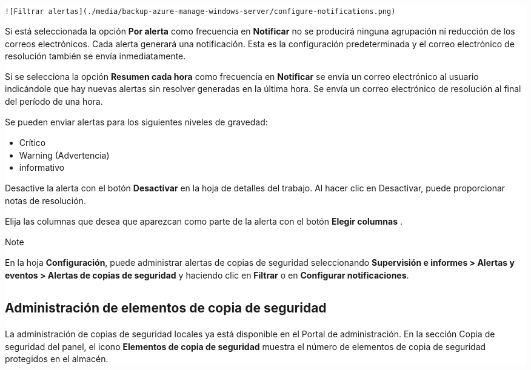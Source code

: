     ![Filtrar alertas](./media/backup-azure-manage-windows-server/configure-notifications.png)

Si está seleccionada la opción **Por alerta** como frecuencia en **Notificar** no se producirá ninguna agrupación ni reducción de los correos electrónicos. Cada alerta generará una notificación. Esta es la configuración predeterminada y el correo electrónico de resolución también se envía inmediatamente.

Si se selecciona la opción **Resumen cada hora** como frecuencia en **Notificar** se envía un correo electrónico al usuario indicándole que hay nuevas alertas sin resolver generadas en la última hora. Se envía un correo electrónico de resolución al final del período de una hora.

Se pueden enviar alertas para los siguientes niveles de gravedad:

* Crítico
* Warning (Advertencia)
* informativo

Desactive la alerta con el botón **Desactivar** en la hoja de detalles del trabajo. Al hacer clic en Desactivar, puede proporcionar notas de resolución.

Elija las columnas que desea que aparezcan como parte de la alerta con el botón **Elegir columnas** .

> [!NOTE]
> En la hoja **Configuración**, puede administrar alertas de copias de seguridad seleccionando **Supervisión e informes > Alertas y eventos > Alertas de copias de seguridad** y haciendo clic en **Filtrar** o en **Configurar notificaciones**.
>
>

## <a name="manage-backup-items"></a>Administración de elementos de copia de seguridad
La administración de copias de seguridad locales ya está disponible en el Portal de administración. En la sección Copia de seguridad del panel, el icono **Elementos de copia de seguridad** muestra el número de elementos de copia de seguridad protegidos en el almacén.
